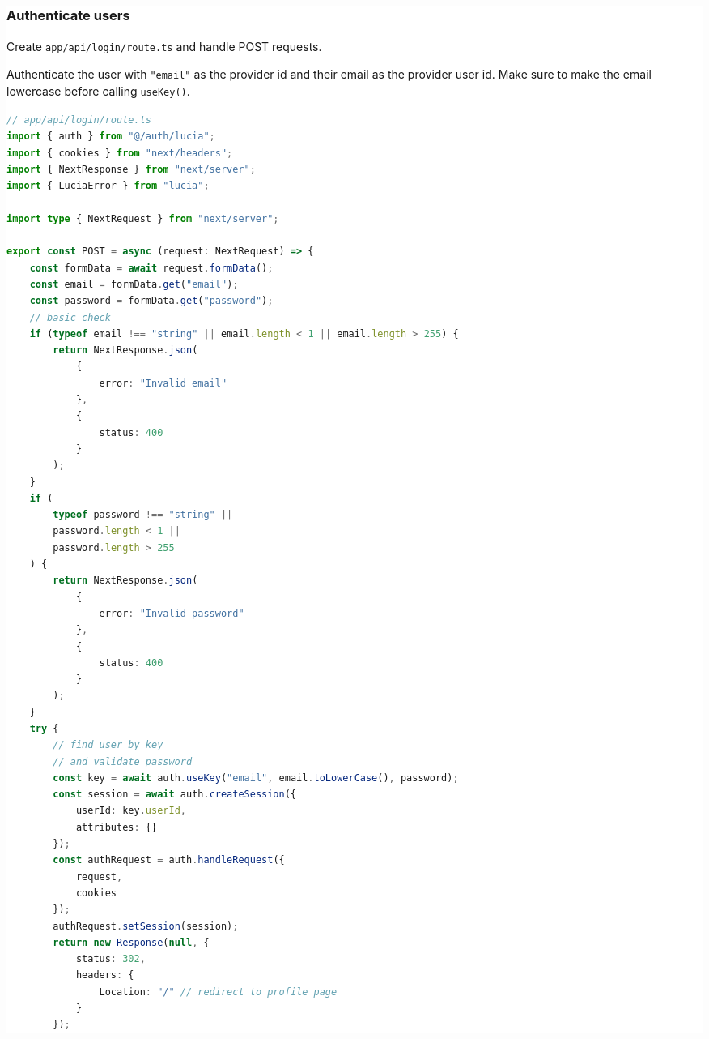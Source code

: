 ### Authenticate users

Create `app/api/login/route.ts` and handle POST requests.

Authenticate the user with `"email"` as the provider id and their email as the provider user id. Make sure to make the email lowercase before calling `useKey()`.

```ts
// app/api/login/route.ts
import { auth } from "@/auth/lucia";
import { cookies } from "next/headers";
import { NextResponse } from "next/server";
import { LuciaError } from "lucia";

import type { NextRequest } from "next/server";

export const POST = async (request: NextRequest) => {
	const formData = await request.formData();
	const email = formData.get("email");
	const password = formData.get("password");
	// basic check
	if (typeof email !== "string" || email.length < 1 || email.length > 255) {
		return NextResponse.json(
			{
				error: "Invalid email"
			},
			{
				status: 400
			}
		);
	}
	if (
		typeof password !== "string" ||
		password.length < 1 ||
		password.length > 255
	) {
		return NextResponse.json(
			{
				error: "Invalid password"
			},
			{
				status: 400
			}
		);
	}
	try {
		// find user by key
		// and validate password
		const key = await auth.useKey("email", email.toLowerCase(), password);
		const session = await auth.createSession({
			userId: key.userId,
			attributes: {}
		});
		const authRequest = auth.handleRequest({
			request,
			cookies
		});
		authRequest.setSession(session);
		return new Response(null, {
			status: 302,
			headers: {
				Location: "/" // redirect to profile page
			}
		});
```